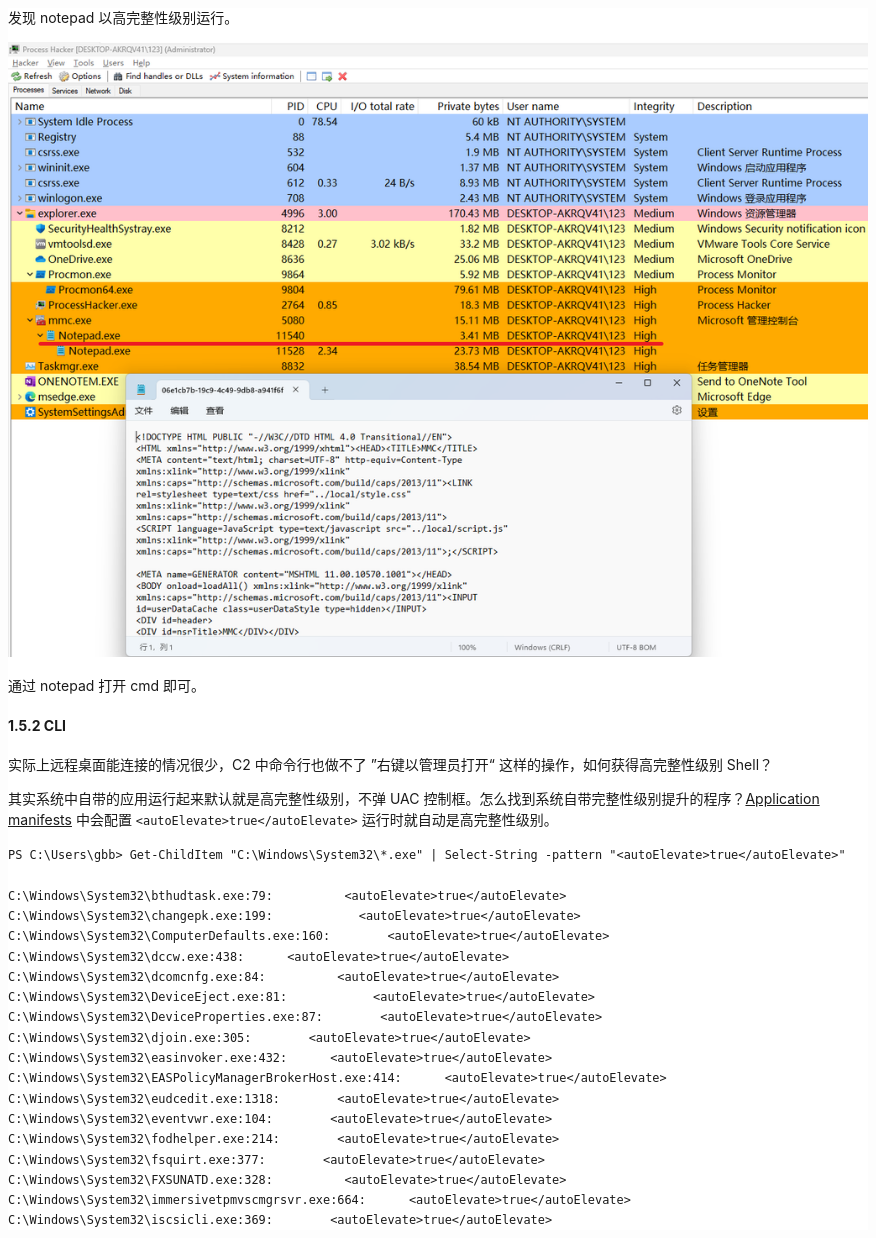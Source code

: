 发现 notepad 以高完整性级别运行。

![azman.msc-3.png](assets/1698895488-87f4572bc92e8bf7bf71a640d43b1000.png)

通过 notepad 打开 cmd 即可。

#### 1.5.2 CLI

实际上远程桌面能连接的情况很少，C2 中命令行也做不了 ”右键以管理员打开“ 这样的操作，如何获得高完整性级别 Shell？

其实系统中自带的应用运行起来默认就是高完整性级别，不弹 UAC 控制框。怎么找到系统自带完整性级别提升的程序？[Application manifests](https://learn.microsoft.com/en-us/windows/win32/sbscs/application-manifests#autoelevate) 中会配置 `<autoElevate>true</autoElevate>` 运行时就自动是高完整性级别。

```plaintext
PS C:\Users\gbb> Get-ChildItem "C:\Windows\System32\*.exe" | Select-String -pattern "<autoElevate>true</autoElevate>"

C:\Windows\System32\bthudtask.exe:79:          <autoElevate>true</autoElevate>
C:\Windows\System32\changepk.exe:199:            <autoElevate>true</autoElevate>
C:\Windows\System32\ComputerDefaults.exe:160:        <autoElevate>true</autoElevate>
C:\Windows\System32\dccw.exe:438:      <autoElevate>true</autoElevate>
C:\Windows\System32\dcomcnfg.exe:84:          <autoElevate>true</autoElevate>
C:\Windows\System32\DeviceEject.exe:81:            <autoElevate>true</autoElevate>
C:\Windows\System32\DeviceProperties.exe:87:        <autoElevate>true</autoElevate>
C:\Windows\System32\djoin.exe:305:        <autoElevate>true</autoElevate>
C:\Windows\System32\easinvoker.exe:432:      <autoElevate>true</autoElevate>
C:\Windows\System32\EASPolicyManagerBrokerHost.exe:414:      <autoElevate>true</autoElevate>
C:\Windows\System32\eudcedit.exe:1318:        <autoElevate>true</autoElevate>
C:\Windows\System32\eventvwr.exe:104:        <autoElevate>true</autoElevate>
C:\Windows\System32\fodhelper.exe:214:        <autoElevate>true</autoElevate>
C:\Windows\System32\fsquirt.exe:377:        <autoElevate>true</autoElevate>
C:\Windows\System32\FXSUNATD.exe:328:          <autoElevate>true</autoElevate>
C:\Windows\System32\immersivetpmvscmgrsvr.exe:664:      <autoElevate>true</autoElevate>
C:\Windows\System32\iscsicli.exe:369:        <autoElevate>true</autoElevate>
```
